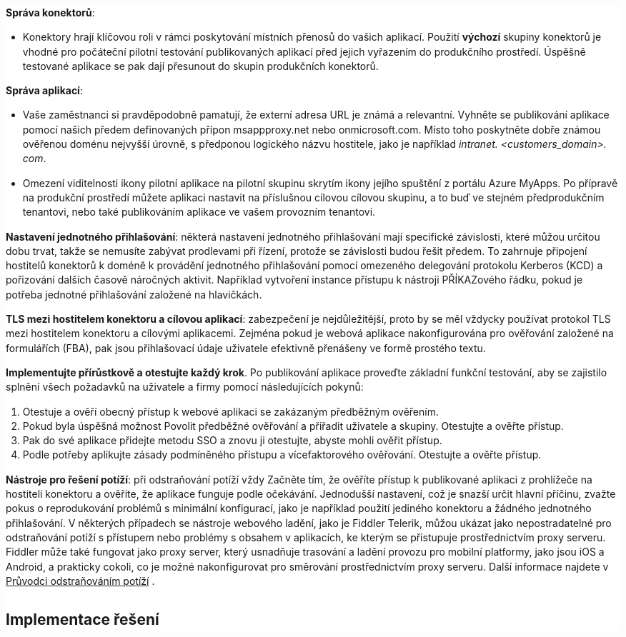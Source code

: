 **Správa konektorů**:

* Konektory hrají klíčovou roli v rámci poskytování místních přenosů do vašich aplikací. Použití **výchozí** skupiny konektorů je vhodné pro počáteční pilotní testování publikovaných aplikací před jejich vyřazením do produkčního prostředí. Úspěšně testované aplikace se pak dají přesunout do skupin produkčních konektorů.

**Správa aplikací**:

* Vaše zaměstnanci si pravděpodobně pamatují, že externí adresa URL je známá a relevantní. Vyhněte se publikování aplikace pomocí našich předem definovaných přípon msappproxy.net nebo onmicrosoft.com. Místo toho poskytněte dobře známou ověřenou doménu nejvyšší úrovně, s předponou logického názvu hostitele, jako je například *intranet. <customers_domain>. com*.

* Omezení viditelnosti ikony pilotní aplikace na pilotní skupinu skrytím ikony jejího spuštění z portálu Azure MyApps. Po přípravě na produkční prostředí můžete aplikaci nastavit na příslušnou cílovou cílovou skupinu, a to buď ve stejném předprodukčním tenantovi, nebo také publikováním aplikace ve vašem provozním tenantovi.

**Nastavení jednotného přihlašování**: některá nastavení jednotného přihlašování mají specifické závislosti, které můžou určitou dobu trvat, takže se nemusíte zabývat prodlevami při řízení, protože se závislosti budou řešit předem. To zahrnuje připojení hostitelů konektorů k doméně k provádění jednotného přihlašování pomocí omezeného delegování protokolu Kerberos (KCD) a pořizování dalších časově náročných aktivit. Například vytvoření instance přístupu k nástroji PŘÍKAZového řádku, pokud je potřeba jednotné přihlašování založené na hlavičkách.

**TLS mezi hostitelem konektoru a cílovou aplikací**: zabezpečení je nejdůležitější, proto by se měl vždycky používat protokol TLS mezi hostitelem konektoru a cílovými aplikacemi. Zejména pokud je webová aplikace nakonfigurována pro ověřování založené na formulářích (FBA), pak jsou přihlašovací údaje uživatele efektivně přenášeny ve formě prostého textu.

**Implementujte přírůstkově a otestujte každý krok**.
Po publikování aplikace proveďte základní funkční testování, aby se zajistilo splnění všech požadavků na uživatele a firmy pomocí následujících pokynů:

1. Otestuje a ověří obecný přístup k webové aplikaci se zakázaným předběžným ověřením.
2. Pokud byla úspěšná možnost Povolit předběžné ověřování a přiřadit uživatele a skupiny. Otestujte a ověřte přístup.
3. Pak do své aplikace přidejte metodu SSO a znovu ji otestujte, abyste mohli ověřit přístup.
4. Podle potřeby aplikujte zásady podmíněného přístupu a vícefaktorového ověřování. Otestujte a ověřte přístup.

**Nástroje pro řešení potíží**: při odstraňování potíží vždy Začněte tím, že ověříte přístup k publikované aplikaci z prohlížeče na hostiteli konektoru a ověříte, že aplikace funguje podle očekávání. Jednodušší nastavení, což je snazší určit hlavní příčinu, zvažte pokus o reprodukování problémů s minimální konfigurací, jako je například použití jediného konektoru a žádného jednotného přihlašování. V některých případech se nástroje webového ladění, jako je Fiddler Telerik, můžou ukázat jako nepostradatelné pro odstraňování potíží s přístupem nebo problémy s obsahem v aplikacích, ke kterým se přistupuje prostřednictvím proxy serveru. Fiddler může také fungovat jako proxy server, který usnadňuje trasování a ladění provozu pro mobilní platformy, jako jsou iOS a Android, a prakticky cokoli, co je možné nakonfigurovat pro směrování prostřednictvím proxy serveru. Další informace najdete v [Průvodci odstraňováním potíží](application-proxy-troubleshoot.md) .

## <a name="implement-your-solution"></a>Implementace řešení
